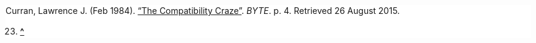   

  <span class="reference-text">Curran, Lawrence J. (Feb 1984). <a href="http://archive.org/stream/byte-magazine-1984-02/1984_02_BYTE_09-02_Benchmarks#page/n5/mode/2up" class="external text">“The Compatibility Craze”</a>. <em>BYTE</em>. p. 4<span class="reference-accessdate">. Retrieved <span class="nowrap">26 August</span> 2015</span>.<span class="Z3988" title="ctx_ver=Z39.88-2004&amp;rfr_id=info%3Asid%2Fen.wikipedia.org%3AInfluence+of+the+IBM+PC+on+the+personal+computer+market&amp;rft.au=Curran%2C+Lawrence+J.&amp;rft.btitle=The+Compatibility+Craze&amp;rft.date=1984-02&amp;rft.genre=unknown&amp;rft_id=http%3A%2F%2Farchive.org%2Fstream%2Fbyte-magazine-1984-02%2F1984_02_BYTE_09-02_Benchmarks%23page%2Fn5%2Fmode%2F2up&amp;rft.pages=4&amp;rft_val_fmt=info%3Aofi%2Ffmt%3Akev%3Amtx%3Abook">
    <span>
  </span>
  </span></span>

23. <span class="mw-cite-backlink">
    <strong>
    <a href="https://en.wikipedia.org/wiki/Influence_of_the_IBM_PC_on_the_personal_computer_market#cite_ref-shapiro198402_26-0">^</a>
  </strong>
  </span>

   

